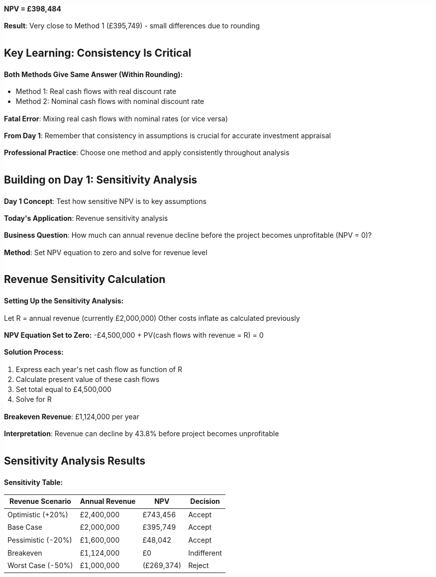 **NPV = £398,484**

**Result**: Very close to Method 1 (£395,749) - small differences due to rounding

## Key Learning: Consistency Is Critical

**Both Methods Give Same Answer (Within Rounding):**
- Method 1: Real cash flows with real discount rate
- Method 2: Nominal cash flows with nominal discount rate

**Fatal Error**: Mixing real cash flows with nominal rates (or vice versa)

**From Day 1**: Remember that consistency in assumptions is crucial for accurate investment appraisal

**Professional Practice**: Choose one method and apply consistently throughout analysis

## Building on Day 1: Sensitivity Analysis

**Day 1 Concept**: Test how sensitive NPV is to key assumptions

**Today's Application**: Revenue sensitivity analysis

**Business Question**: How much can annual revenue decline before the project becomes unprofitable (NPV = 0)?

**Method**: Set NPV equation to zero and solve for revenue level

## Revenue Sensitivity Calculation

**Setting Up the Sensitivity Analysis:**

Let R = annual revenue (currently £2,000,000)
Other costs inflate as calculated previously

**NPV Equation Set to Zero:**
-£4,500,000 + PV(cash flows with revenue = R) = 0

**Solution Process:**
1. Express each year's net cash flow as function of R
2. Calculate present value of these cash flows
3. Set total equal to £4,500,000
4. Solve for R

**Breakeven Revenue**: £1,124,000 per year

**Interpretation**: Revenue can decline by 43.8% before project becomes unprofitable

## Sensitivity Analysis Results

**Sensitivity Table:**

| Revenue Scenario | Annual Revenue | NPV | Decision |
|------------------|----------------|-----|----------|
| Optimistic (+20%) | £2,400,000 | £743,456 | Accept |
| Base Case | £2,000,000 | £395,749 | Accept |
| Pessimistic (-20%) | £1,600,000 | £48,042 | Accept |
| Breakeven | £1,124,000 | £0 | Indifferent |
| Worst Case (-50%) | £1,000,000 | (£269,374) | Reject |
